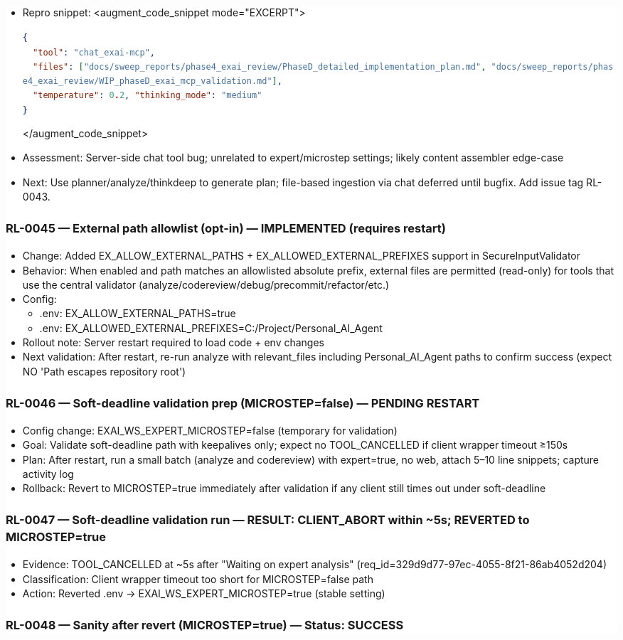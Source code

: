 - Repro snippet:
  <augment_code_snippet mode="EXCERPT">
  ````json
  {
    "tool": "chat_exai-mcp",
    "files": ["docs/sweep_reports/phase4_exai_review/PhaseD_detailed_implementation_plan.md", "docs/sweep_reports/phase4_exai_review/WIP_phaseD_exai_mcp_validation.md"],
    "temperature": 0.2, "thinking_mode": "medium"
  }
  ````
  </augment_code_snippet>


- Assessment: Server-side chat tool bug; unrelated to expert/microstep settings; likely content assembler edge-case
- Next: Use planner/analyze/thinkdeep to generate plan; file-based ingestion via chat deferred until bugfix. Add issue tag RL-0043.


### RL-0045 — External path allowlist (opt-in) — IMPLEMENTED (requires restart)
- Change: Added EX_ALLOW_EXTERNAL_PATHS + EX_ALLOWED_EXTERNAL_PREFIXES support in SecureInputValidator
- Behavior: When enabled and path matches an allowlisted absolute prefix, external files are permitted (read-only) for tools that use the central validator (analyze/codereview/debug/precommit/refactor/etc.)
- Config:
  - .env: EX_ALLOW_EXTERNAL_PATHS=true
  - .env: EX_ALLOWED_EXTERNAL_PREFIXES=C:/Project/Personal_AI_Agent
- Rollout note: Server restart required to load code + env changes
- Next validation: After restart, re-run analyze with relevant_files including Personal_AI_Agent paths to confirm success (expect NO 'Path escapes repository root')


### RL-0046 — Soft-deadline validation prep (MICROSTEP=false) — PENDING RESTART
- Config change: EXAI_WS_EXPERT_MICROSTEP=false (temporary for validation)
- Goal: Validate soft-deadline path with keepalives only; expect no TOOL_CANCELLED if client wrapper timeout ≥150s
- Plan: After restart, run a small batch (analyze and codereview) with expert=true, no web, attach 5–10 line snippets; capture activity log
- Rollback: Revert to MICROSTEP=true immediately after validation if any client still times out under soft-deadline


### RL-0047 — Soft-deadline validation run — RESULT: CLIENT_ABORT within ~5s; REVERTED to MICROSTEP=true
- Evidence: TOOL_CANCELLED at ~5s after "Waiting on expert analysis" (req_id=329d9d77-97ec-4055-8f21-86ab4052d204)
- Classification: Client wrapper timeout too short for MICROSTEP=false path
- Action: Reverted .env -> EXAI_WS_EXPERT_MICROSTEP=true (stable setting)

### RL-0048 — Sanity after revert (MICROSTEP=true) — Status: SUCCESS
